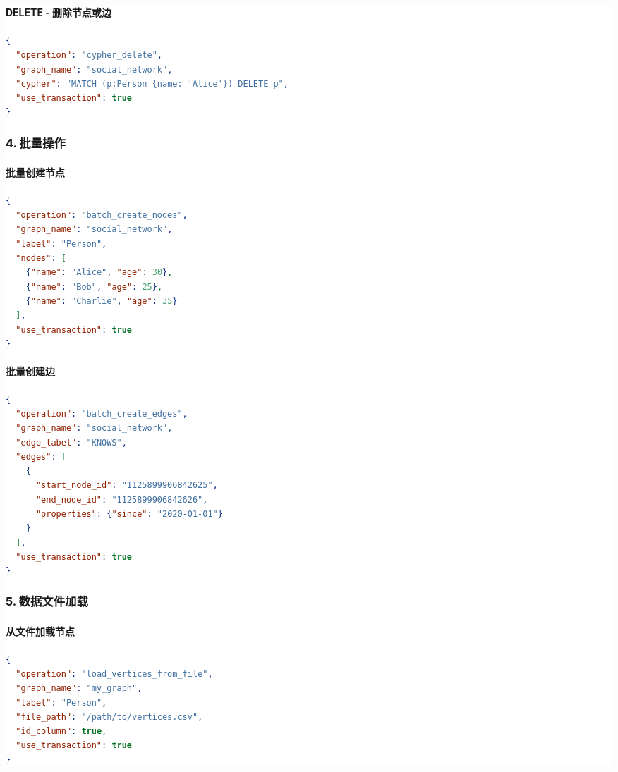#### DELETE - 删除节点或边
```json
{
  "operation": "cypher_delete",
  "graph_name": "social_network",
  "cypher": "MATCH (p:Person {name: 'Alice'}) DELETE p",
  "use_transaction": true
}
```

### 4. 批量操作

#### 批量创建节点
```json
{
  "operation": "batch_create_nodes",
  "graph_name": "social_network",
  "label": "Person",
  "nodes": [
    {"name": "Alice", "age": 30},
    {"name": "Bob", "age": 25},
    {"name": "Charlie", "age": 35}
  ],
  "use_transaction": true
}
```

#### 批量创建边
```json
{
  "operation": "batch_create_edges",
  "graph_name": "social_network",
  "edge_label": "KNOWS",
  "edges": [
    {
      "start_node_id": "1125899906842625",
      "end_node_id": "1125899906842626",
      "properties": {"since": "2020-01-01"}
    }
  ],
  "use_transaction": true
}
```

### 5. 数据文件加载

#### 从文件加载节点
```json
{
  "operation": "load_vertices_from_file",
  "graph_name": "my_graph",
  "label": "Person",
  "file_path": "/path/to/vertices.csv",
  "id_column": true,
  "use_transaction": true
}
```

